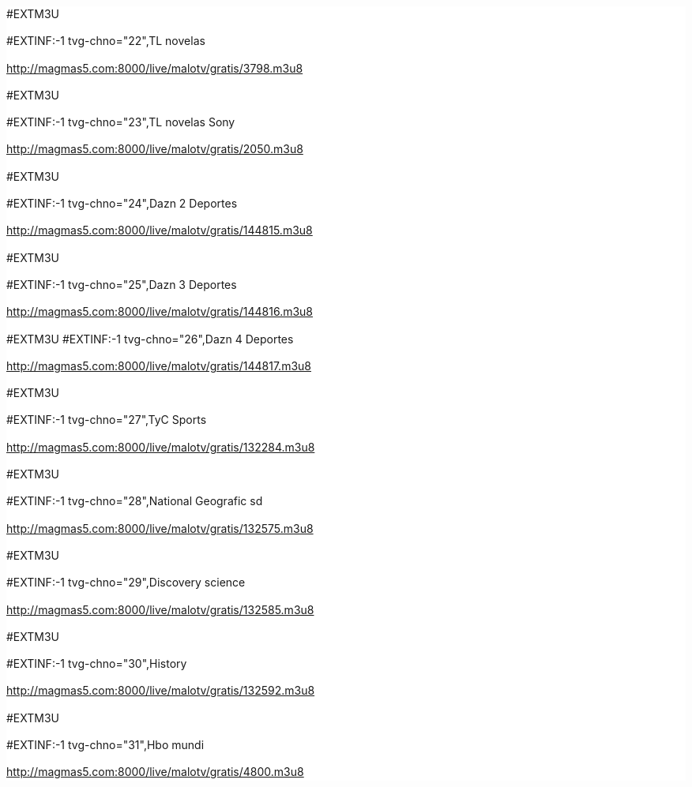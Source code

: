 
#EXTM3U

#EXTINF:-1 tvg-chno="22",TL novelas

http://magmas5.com:8000/live/malotv/gratis/3798.m3u8

#EXTM3U

#EXTINF:-1 tvg-chno="23",TL novelas Sony

http://magmas5.com:8000/live/malotv/gratis/2050.m3u8


#EXTM3U

#EXTINF:-1 tvg-chno="24",Dazn 2 Deportes

http://magmas5.com:8000/live/malotv/gratis/144815.m3u8


#EXTM3U

#EXTINF:-1 tvg-chno="25",Dazn 3 Deportes

http://magmas5.com:8000/live/malotv/gratis/144816.m3u8


#EXTM3U
#EXTINF:-1 tvg-chno="26",Dazn 4 Deportes

http://magmas5.com:8000/live/malotv/gratis/144817.m3u8


#EXTM3U

#EXTINF:-1 tvg-chno="27",TyC Sports

http://magmas5.com:8000/live/malotv/gratis/132284.m3u8


#EXTM3U

#EXTINF:-1 tvg-chno="28",National Geografic sd

http://magmas5.com:8000/live/malotv/gratis/132575.m3u8


#EXTM3U

#EXTINF:-1 tvg-chno="29",Discovery science

http://magmas5.com:8000/live/malotv/gratis/132585.m3u8


#EXTM3U

#EXTINF:-1 tvg-chno="30",History

http://magmas5.com:8000/live/malotv/gratis/132592.m3u8


#EXTM3U

#EXTINF:-1 tvg-chno="31",Hbo mundi

http://magmas5.com:8000/live/malotv/gratis/4800.m3u8
